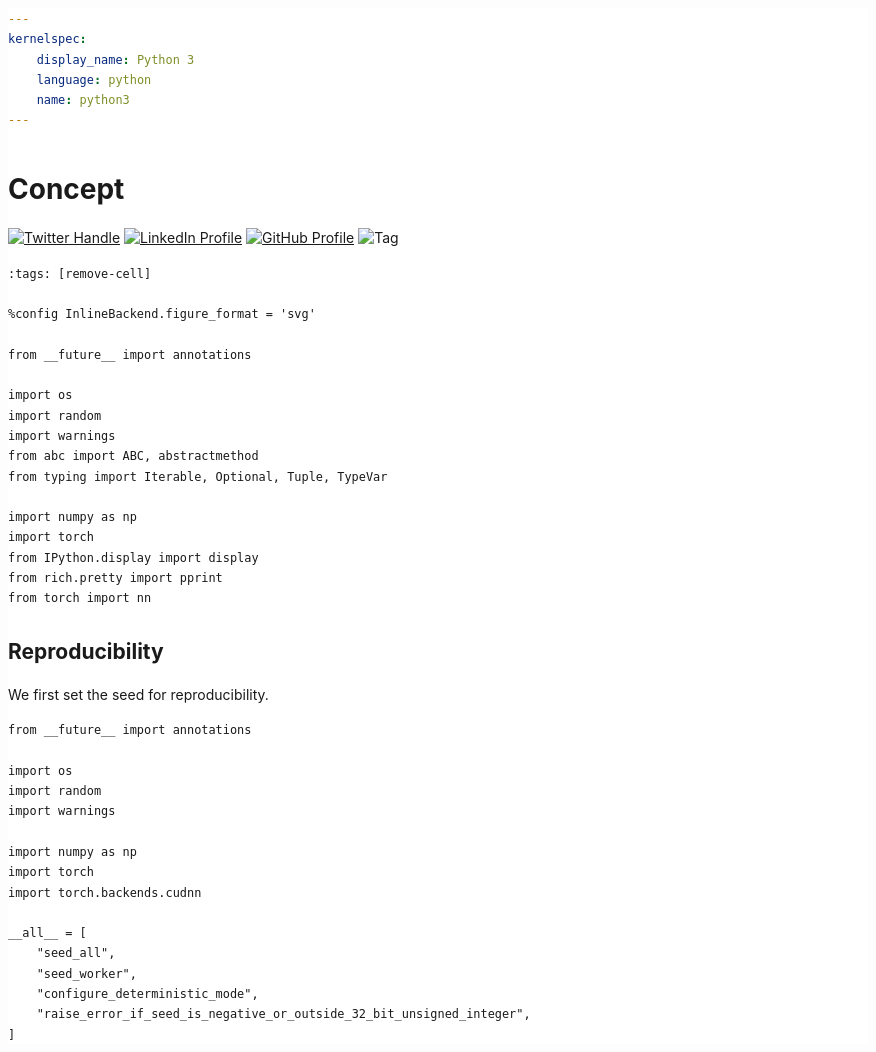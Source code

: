 ```yaml
---
kernelspec:
    display_name: Python 3
    language: python
    name: python3
---
```


# Concept

[![Twitter Handle](https://img.shields.io/badge/Twitter-@gaohongnan-blue?style=social&logo=twitter)](https://twitter.com/gaohongnan)
[![LinkedIn Profile](https://img.shields.io/badge/@gaohongnan-blue?style=social&logo=linkedin)](https://linkedin.com/in/gao-hongnan)
[![GitHub Profile](https://img.shields.io/badge/GitHub-gao--hongnan-lightgrey?style=social&logo=github)](https://github.com/gao-hongnan)
![Tag](https://img.shields.io/badge/Tag-Organized_Chaos-orange)

```{contents}
```

```{code-cell} ipython3
:tags: [remove-cell]

%config InlineBackend.figure_format = 'svg'

from __future__ import annotations

import os
import random
import warnings
from abc import ABC, abstractmethod
from typing import Iterable, Optional, Tuple, TypeVar

import numpy as np
import torch
from IPython.display import display
from rich.pretty import pprint
from torch import nn
```

## Reproducibility

We first set the seed for reproducibility.

```{code-cell} ipython3
from __future__ import annotations

import os
import random
import warnings

import numpy as np
import torch
import torch.backends.cudnn

__all__ = [
    "seed_all",
    "seed_worker",
    "configure_deterministic_mode",
    "raise_error_if_seed_is_negative_or_outside_32_bit_unsigned_integer",
]

```